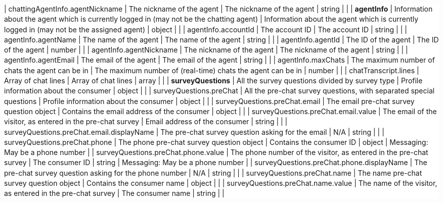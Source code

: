 | chattingAgentInfo.agentNickname             | The nickname of the agent                                                                            | The nickname of the agent                                                                | string  |                                                            |
| **agentInfo**                               | Information about the agent which is currently logged in (may not be the chatting agent)             | Information about the agent which is currently logged in (may not be the assigned agent) | object  |                                                            |
| agentInfo.accountId                         | The account ID                                                                                       | The account ID                                                                           | string  |                                                            |
| agentInfo.agentName                         | The name of the agent                                                                                | The name of the agent                                                                    | string  |                                                            |
| agentInfo.agentId                           | The ID of the agent                                                                                  | The ID of the agent                                                                      | number  |                                                            |
| agentInfo.agentNickname                     | The nickname of the agent                                                                            | The nickname of the agent                                                                | string  |                                                            |
| agentInfo.agentEmail                        | The email of the agent                                                                               | The email of the agent                                                                   | string  |                                                            |
| agentInfo.maxChats                          | The maximum number of chats the agent can be in                                                      | The maximum number of (real-time) chats the agent can be in                              | number  |                                                            |
| chatTranscript.lines                        | Array of chat lines                                                                                  | Array of chat lines                                                                      | array   |                                                            |
| **surveyQuestions**                         | All the survey questions divided by survey type                                                      | Profile information about the consumer                                                   | object  |                                                            |
| surveyQuestions.preChat                     | All the pre-chat survey questions, with separated special questions                                  | Profile information about the consumer                                                   | object  |                                                            |
| surveyQuestions.preChat.email               | The email pre-chat survey question object                                                            | Contains the email address of the consumer                                               | object  |                                                            |
| surveyQuestions.preChat.email.value         | The email of the visitor, as entered in the pre-chat survey                                          | Email address of the consumer                                                            | string  |                                                            |
| surveyQuestions.preChat.email.displayName   | The pre-chat survey question asking for the email                                                    | N/A                                                                                      | string  |                                                            |
| surveyQuestions.preChat.phone               | The phone pre-chat survey question object                                                            | Contains the consumer ID                                                                 | object  | Messaging: May be a phone number                           |
| surveyQuestions.preChat.phone.value         | The phone number of the visitor, as entered in the pre-chat survey                                   | The consumer ID                                                                          | string  | Messaging: May be a phone number                           |
| surveyQuestions.preChat.phone.displayName   | The pre-chat survey question asking for the phone number                                             | N/A                                                                                      | string  |                                                            |
| surveyQuestions.preChat.name                | The name pre-chat survey question object                                                             | Contains the consumer name                                                               | object  |                                                            |
| surveyQuestions.preChat.name.value          | The name of the visitor, as entered in the pre-chat survey                                           | The consumer name                                                                        | string  |                                                            |